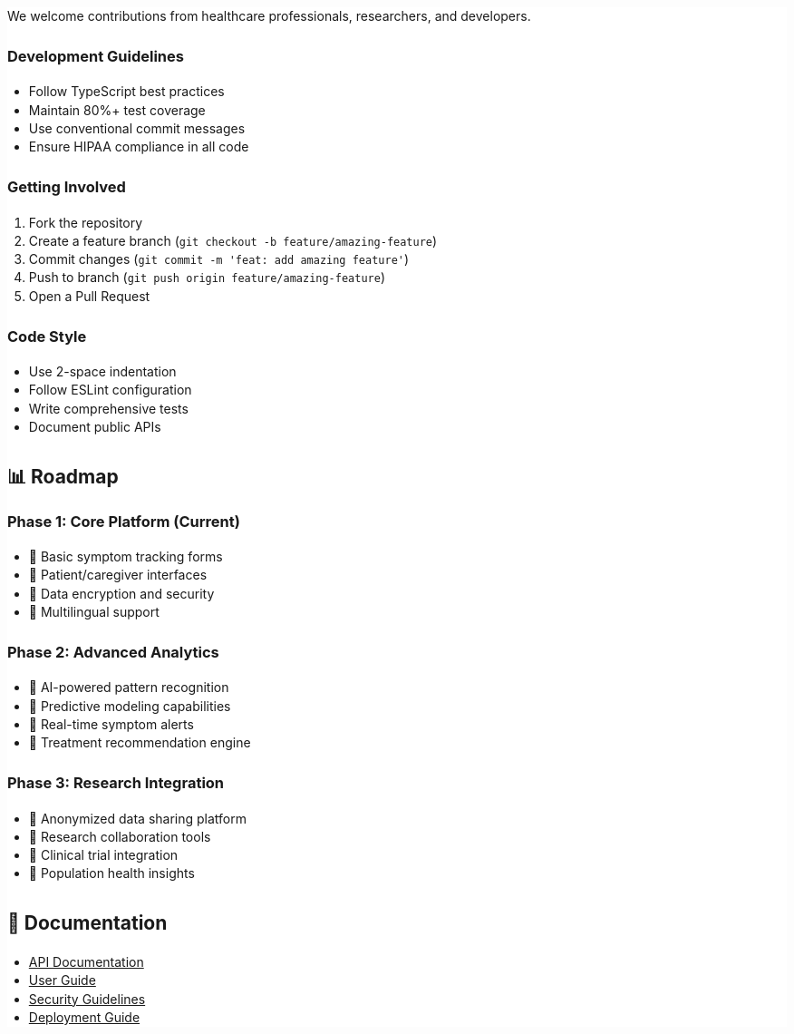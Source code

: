 We welcome contributions from healthcare professionals, researchers, and
developers.

### Development Guidelines

- Follow TypeScript best practices
- Maintain 80%+ test coverage
- Use conventional commit messages
- Ensure HIPAA compliance in all code

### Getting Involved

1. Fork the repository
2. Create a feature branch (`git checkout -b feature/amazing-feature`)
3. Commit changes (`git commit -m 'feat: add amazing feature'`)
4. Push to branch (`git push origin feature/amazing-feature`)
5. Open a Pull Request

### Code Style

- Use 2-space indentation
- Follow ESLint configuration
- Write comprehensive tests
- Document public APIs

## 📊 Roadmap

### Phase 1: Core Platform (Current)

- 🔄 Basic symptom tracking forms
- 🔄 Patient/caregiver interfaces
- 🔄 Data encryption and security
- 🔄 Multilingual support

### Phase 2: Advanced Analytics

- 📅 AI-powered pattern recognition
- 📅 Predictive modeling capabilities
- 📅 Real-time symptom alerts
- 📅 Treatment recommendation engine

### Phase 3: Research Integration

- 📅 Anonymized data sharing platform
- 📅 Research collaboration tools
- 📅 Clinical trial integration
- 📅 Population health insights

## 📖 Documentation

- [API Documentation](./docs/api.md)
- [User Guide](./docs/user-guide.md)
- [Security Guidelines](./docs/security.md)
- [Deployment Guide](./docs/deployment.md)
